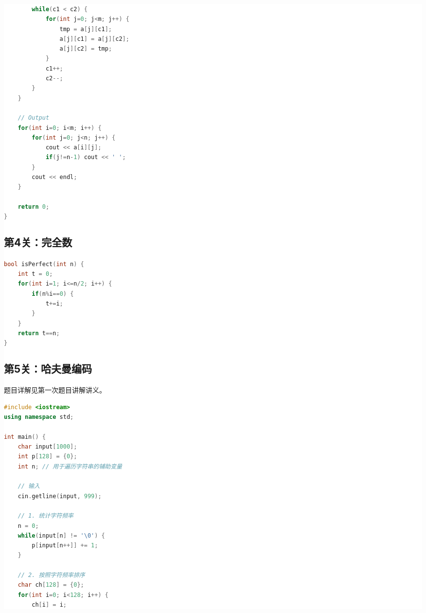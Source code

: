 ```cpp
        while(c1 < c2) {
            for(int j=0; j<m; j++) {
                tmp = a[j][c1];
                a[j][c1] = a[j][c2];
                a[j][c2] = tmp;
            }
            c1++;
            c2--;
        }
    }

    // Output
    for(int i=0; i<m; i++) {
        for(int j=0; j<n; j++) {
            cout << a[i][j];
            if(j!=n-1) cout << ' ';
        }
        cout << endl;
    }

    return 0;
}
```

## 第4关：完全数

```cpp
bool isPerfect(int n) {
    int t = 0;
    for(int i=1; i<=n/2; i++) {
        if(n%i==0) {
            t+=i;
        }
    }
    return t==n;
}
```

## 第5关：哈夫曼编码
题目详解见第一次题目讲解讲义。

```cpp
#include <iostream>
using namespace std;

int main() {
    char input[1000];
    int p[128] = {0};
    int n; // 用于遍历字符串的辅助变量

    // 输入
    cin.getline(input, 999);

    // 1. 统计字符频率
    n = 0;
    while(input[n] != '\0') {
        p[input[n++]] += 1;
    }

    // 2. 按照字符频率排序
    char ch[128] = {0};
    for(int i=0; i<128; i++) {
        ch[i] = i;
```